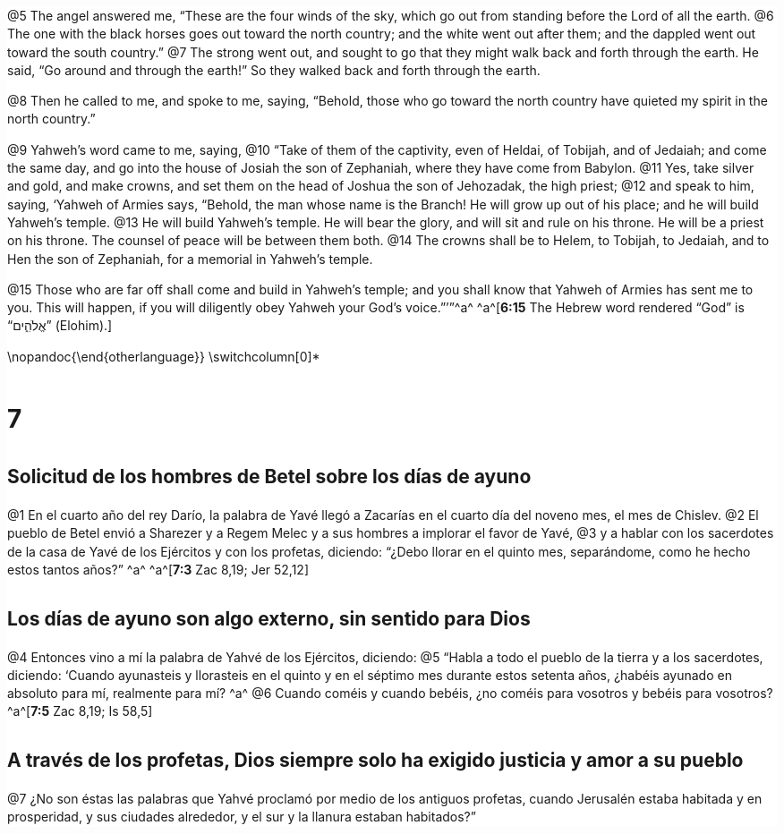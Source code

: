 @5 The angel answered me, “These are the four winds of the sky, which go out from standing before the Lord of all the earth. @6 The one with the black horses goes out toward the north country; and the white went out after them; and the dappled went out toward the south country.” @7 The strong went out, and sought to go that they might walk back and forth through the earth. He said, “Go around and through the earth!” So they walked back and forth through the earth. 

@8 Then he called to me, and spoke to me, saying, “Behold, those who go toward the north country have quieted my spirit in the north country.” 

@9 Yahweh’s word came to me, saying, @10 “Take of them of the captivity, even of Heldai, of Tobijah, and of Jedaiah; and come the same day, and go into the house of Josiah the son of Zephaniah, where they have come from Babylon. @11 Yes, take silver and gold, and make crowns, and set them on the head of Joshua the son of Jehozadak, the high priest; @12 and speak to him, saying, ‘Yahweh of Armies says, “Behold, the man whose name is the Branch! He will grow up out of his place; and he will build Yahweh’s temple. @13 He will build Yahweh’s temple. He will bear the glory, and will sit and rule on his throne. He will be a priest on his throne. The counsel of peace will be between them both. @14 The crowns shall be to Helem, to Tobijah, to Jedaiah, and to Hen the son of Zephaniah, for a memorial in Yahweh’s temple. 

@15 Those who are far off shall come and build in Yahweh’s temple; and you shall know that Yahweh of Armies has sent me to you. This will happen, if you will diligently obey Yahweh your God’s voice.”’”^a^
^a^[**6:15** The Hebrew word rendered “God” is “אֱלֹהִ֑ים” (Elohim).] 

\nopandoc{\end{otherlanguage}}
\switchcolumn[0]*

# 7
## Solicitud de los hombres de Betel sobre los días de ayuno
@1 En el cuarto año del rey Darío, la palabra de Yavé llegó a Zacarías en el cuarto día del noveno mes, el mes de Chislev. @2 El pueblo de Betel envió a Sharezer y a Regem Melec y a sus hombres a implorar el favor de Yavé, @3 y a hablar con los sacerdotes de la casa de Yavé de los Ejércitos y con los profetas, diciendo: “¿Debo llorar en el quinto mes, separándome, como he hecho estos tantos años?” ^a^
^a^[**7:3** Zac 8,19; Jer 52,12]

## Los días de ayuno son algo externo, sin sentido para Dios
@4 Entonces vino a mí la palabra de Yahvé de los Ejércitos, diciendo: @5 “Habla a todo el pueblo de la tierra y a los sacerdotes, diciendo: ‘Cuando ayunasteis y llorasteis en el quinto y en el séptimo mes durante estos setenta años, ¿habéis ayunado en absoluto para mí, realmente para mí? ^a^ @6 Cuando coméis y cuando bebéis, ¿no coméis para vosotros y bebéis para vosotros?
^a^[**7:5** Zac 8,19; Is 58,5]

## A través de los profetas, Dios siempre solo ha exigido justicia y amor a su pueblo
@7 ¿No son éstas las palabras que Yahvé proclamó por medio de los antiguos profetas, cuando Jerusalén estaba habitada y en prosperidad, y sus ciudades alrededor, y el sur y la llanura estaban habitados?”
